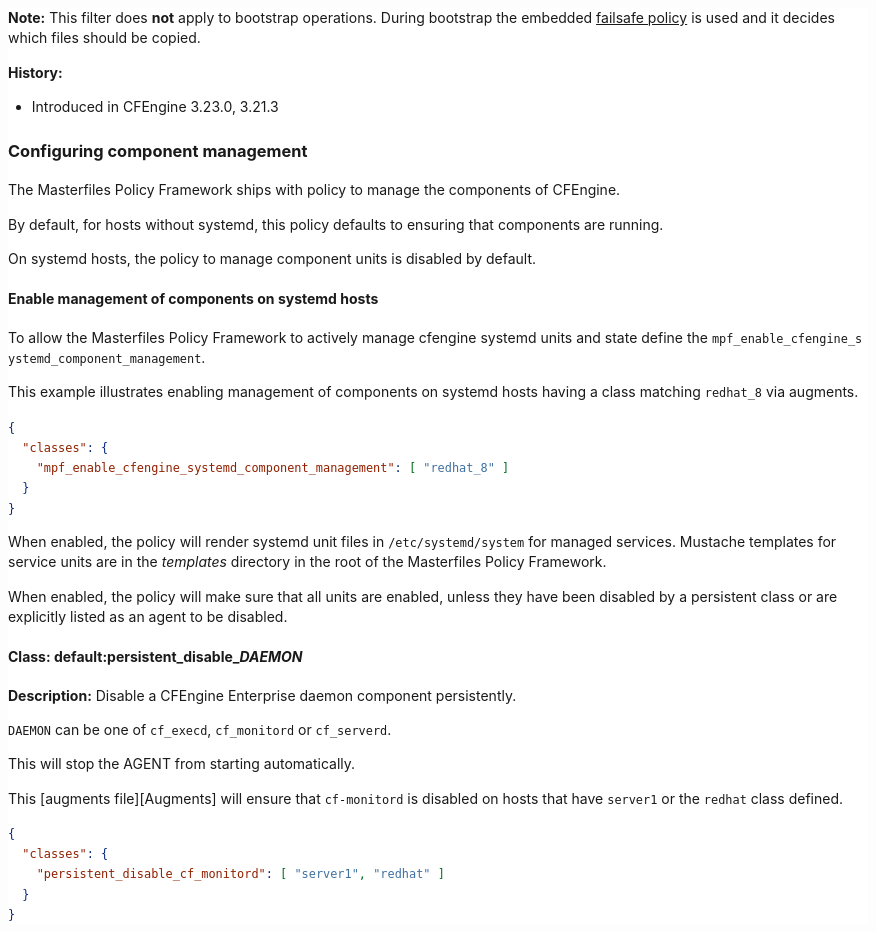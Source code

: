 **Note:** This filter does **not** apply to bootstrap operations. During
bootstrap the embedded
[failsafe policy](https://github.com/cfengine/core/blob/master/libpromises/failsafe.cf)
is used and it decides which files should be copied.

**History:**

* Introduced in CFEngine 3.23.0, 3.21.3

### Configuring component management

The Masterfiles Policy Framework ships with policy to manage the components of CFEngine.

By default, for hosts without systemd, this policy defaults to ensuring that components are running.

On systemd hosts, the policy to manage component units is disabled by default.

#### Enable management of components on systemd hosts

To allow the Masterfiles Policy Framework to actively manage cfengine systemd units and state define the `mpf_enable_cfengine_systemd_component_management`.

This example illustrates enabling management of components on systemd hosts having a class matching `redhat_8` via augments.

```json
{
  "classes": {
    "mpf_enable_cfengine_systemd_component_management": [ "redhat_8" ]
  }
}
```

When enabled, the policy will render systemd unit files in `/etc/systemd/system` for managed services. Mustache templates for service units are in the *templates* directory in the root of the Masterfiles Policy Framework.

When enabled, the policy will make sure that all units are enabled, unless they have been disabled by a persistent class or are explicitly listed as an agent to be disabled.

#### Class: default:persistent\_disable\_*DAEMON*

**Description:** Disable a CFEngine Enterprise daemon component persistently.

`DAEMON` can be one of `cf_execd`, `cf_monitord` or `cf_serverd`.

This will stop the AGENT from starting automatically.

This [augments file][Augments] will ensure that `cf-monitord` is disabled on hosts that have
`server1` or the `redhat` class defined.

```json
{
  "classes": {
    "persistent_disable_cf_monitord": [ "server1", "redhat" ]
  }
}
```
